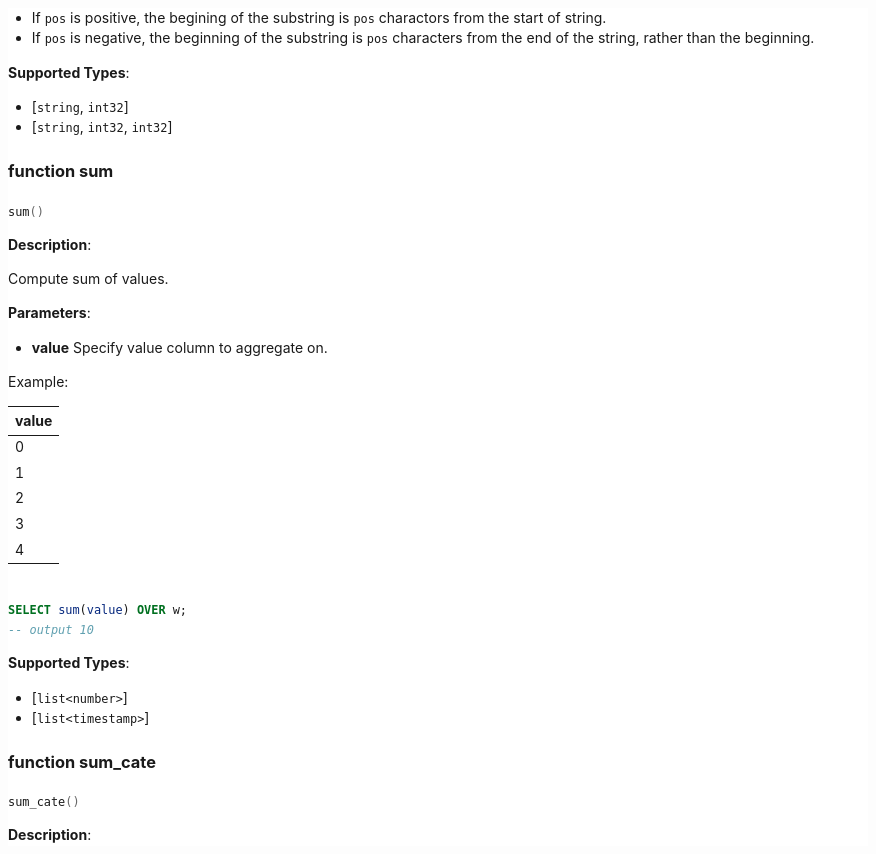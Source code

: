 

* If `pos` is positive, the begining of the substring is `pos` charactors from the start of string.
* If `pos` is negative, the beginning of the substring is `pos` characters from the end of the string, rather than the beginning.


**Supported Types**:

* [`string`, `int32`]
* [`string`, `int32`, `int32`] 

### function sum

```cpp
sum()
```

**Description**:

Compute sum of values. 

**Parameters**: 

  * **value** Specify value column to aggregate on.



Example:


| value   |
|  -------- |
| 0   |
| 1   |
| 2   |
| 3   |
| 4   |


```sql

SELECT sum(value) OVER w;
-- output 10
```

**Supported Types**:

* [`list<number>`]
* [`list<timestamp>`] 

### function sum_cate

```cpp
sum_cate()
```

**Description**:
